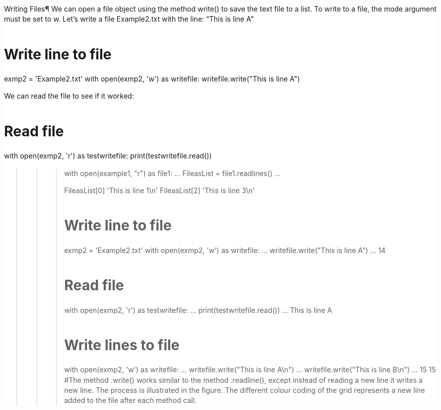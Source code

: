 
Writing Files¶
We can open a file object using the method write() to save the text file to a list. To write to a file, the mode argument must be set to w. 
Let’s write a file Example2.txt with the line: “This is line A”

# Write line to file
exmp2 = 'Example2.txt'
with open(exmp2, 'w') as writefile:
    writefile.write("This is line A")



 We can read the file to see if it worked:


# Read file

with open(exmp2, 'r') as testwritefile:
    print(testwritefile.read())




>>> with open(example1, "r") as file1:
...     FileasList = file1.readlines()
...
>>>
>>> FileasList[0]
'This is line 1\n'
>>> FileasList[2]
'This is line 3\n'
>>>
>>> # Write line to file
>>> exmp2 = 'Example2.txt'
>>> with open(exmp2, 'w') as writefile:
...     writefile.write("This is line A")
...
14
>>> # Read file
>>>
>>> with open(exmp2, 'r') as testwritefile:
...     print(testwritefile.read())
...
This is line A
>>>
>>> # Write lines to file
>>>
>>> with open(exmp2, 'w') as writefile:
...     writefile.write("This is line A\n")
...     writefile.write("This is line B\n")
...
15
15
>>> #The method .write() works similar to the method .readline(), except instead of reading a new line it writes a new line.
>>> The process is illustrated in the figure. The different colour coding of the grid represents a new line added to the file after each method call.
